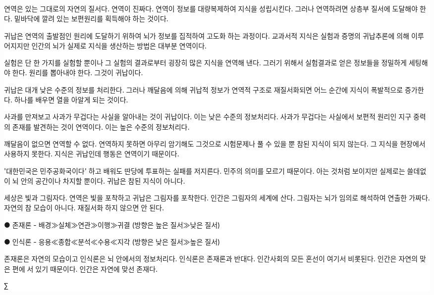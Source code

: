연역은 있는 그대로의 자연의 질서다. 연역이 진짜다. 연역이 정보를 대량복제하여 지식을 성립시킨다. 그러나 연역하려면 상층부 질서에 도달해야 한다. 밑바닥에 깔려 있는 보편원리를 획득해야 하는 것이다. 

귀납은 연역의 출발점인 원리에 도달하기 위하여 뇌가 정보를 집적하여 고도화 하는 과정이다. 교과서적 지식은 실험과 증명의 귀납추론에 의해 이루어지지만 인간의 뇌가 실제로 지식을 생산하는 방법은 대부분 연역이다. 

실험은 단 한 가지를 실험할 뿐이나 그 실험의 결과로부터 굉장히 많은 지식을 연역해 낸다. 그러기 위해서 실험결과로 얻은 정보들을 정밀하게 세팅해야 한다. 원리를 뽑아내야 한다. 그것이 귀납이다. 

귀납은 대개 낮은 수준의 정보를 처리한다. 그러나 깨달음에 의해 귀납적 정보가 연역적 구조로 재질서화되면 어느 순간에 지식이 폭발적으로 증가한다. 하나를 배우면 열을 아알게 되는 것이다. 

사과를 만져보고 사과가 무겁다는 사실을 알아내는 것이 귀납이다. 이는 낮은 수준의 정보처리다. 사과가 무겁다는 사실에서 보편적 원리인 지구 중력의 존재를 발견하는 것이 연역이다. 이는 높은 수준의 정보처리다. 

깨달음이 없으면 연역할 수 없다. 연역하지 못하면 아무리 암기해도 그것으로 시험문제나 풀 수 있을 뿐 참된 지식이 되지 않는다. 그 지식을 현장에서 사용하지 못한다. 지식은 귀납인데 행동은 연역이기 때문이다. 

'대한민국은 민주공화국이다' 하고 배워도 딴당에 투표하는 실패를 저지른다. 민주의 의미를 모르기 때문이다. 아는 것처럼 보이지만 실제로는 쓸데없이 뇌 안의 공간이나 차지할 뿐이다. 귀납은 참된 지식이 아니다. 

세상은 빛과 그림자다. 연역은 빛을 포착하고 귀납은 그림자를 포착한다. 인간은 그림자의 세계에 산다. 그림자는 뇌가 임의로 해석하여 연출한 가짜다. 자연의 참 모습이 아니다. 재질서화 하지 않으면 안 된다. 

● 존재론 - 배경≫실체≫연관≫이행≫귀결 (방향은 높은 질서≫낮은 질서)

● 인식론 - 응용≪종합≪분석≪수용≪지각 (방향은 낮은 질서≫높은 질서)

존재론은 자연의 모습이고 인식론은 뇌 안에서의 정보처리다. 인식론은 존재론과 반대다. 인간사회의 모든 혼선이 여기서 비롯된다. 인간은 자연의 맞은 편에 서 있기 때문이다. 인간은 자연에 맞선 존재다. 



∑